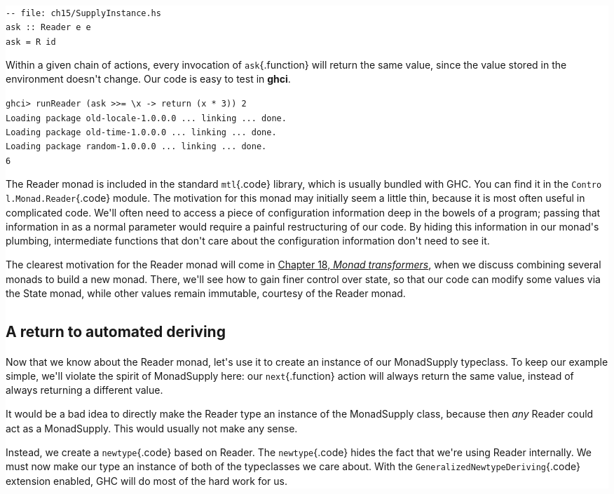 ~~~~ {#SupplyInstance.hs:ask .programlisting}
-- file: ch15/SupplyInstance.hs
ask :: Reader e e
ask = R id
~~~~

Within a given chain of actions, every invocation of `ask`{.function}
will return the same value, since the value stored in the environment
doesn't change. Our code is easy to test in **ghci**.

~~~~ {#supply.ghci:instance .screen}
ghci> runReader (ask >>= \x -> return (x * 3)) 2
Loading package old-locale-1.0.0.0 ... linking ... done.
Loading package old-time-1.0.0.0 ... linking ... done.
Loading package random-1.0.0.0 ... linking ... done.
6
~~~~

The Reader monad is included in the standard `mtl`{.code} library, which
is usually bundled with GHC. You can find it in the
`Control.Monad.Reader`{.code} module. The motivation for this monad may
initially seem a little thin, because it is most often useful in
complicated code. We'll often need to access a piece of configuration
information deep in the bowels of a program; passing that information in
as a normal parameter would require a painful restructuring of our code.
By hiding this information in our monad's plumbing, intermediate
functions that don't care about the configuration information don't need
to see it.

The clearest motivation for the Reader monad will come in [Chapter 18,
*Monad
transformers*](monad-transformers.html "Chapter 18. Monad transformers"),
when we discuss combining several monads to build a new monad. There,
we'll see how to gain finer control over state, so that our code can
modify some values via the State monad, while other values remain
immutable, courtesy of the Reader monad.

A return to automated deriving
------------------------------

Now that we know about the Reader monad, let's use it to create an
instance of our MonadSupply typeclass. To keep our example simple, we'll
violate the spirit of MonadSupply here: our `next`{.function} action
will always return the same value, instead of always returning a
different value.

It would be a bad idea to directly make the Reader type an instance of
the MonadSupply class, because then *any* Reader could act as a
MonadSupply. This would usually not make any sense.

Instead, we create a `newtype`{.code} based on Reader. The
`newtype`{.code} hides the fact that we're using Reader internally. We
must now make our type an instance of both of the typeclasses we care
about. With the `GeneralizedNewtypeDeriving`{.code} extension enabled,
GHC will do most of the hard work for us.
